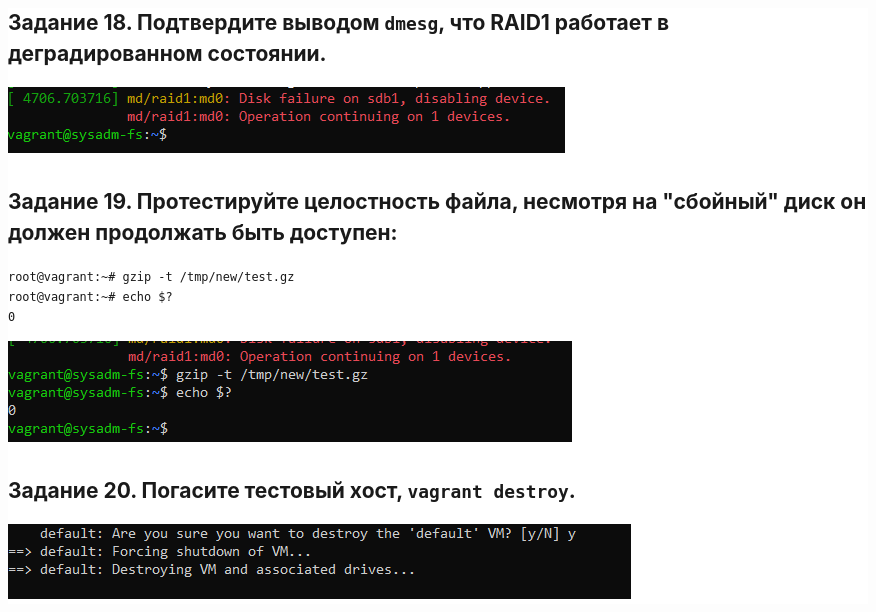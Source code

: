 ## Задание 18. Подтвердите выводом `dmesg`, что RAID1 работает в деградированном состоянии.
![MarkDown](img/15.png)
<br>

## Задание 19. Протестируйте целостность файла, несмотря на "сбойный" диск он должен продолжать быть доступен:
```
root@vagrant:~# gzip -t /tmp/new/test.gz
root@vagrant:~# echo $?
0
```
![MarkDown](img/16.png)
<br>

## Задание 20. Погасите тестовый хост, `vagrant destroy`.
![MarkDown](img/17.png)
<br>